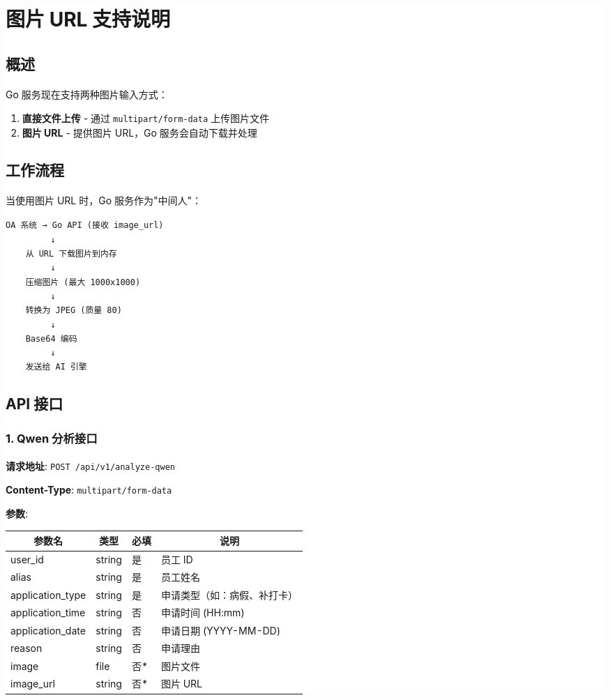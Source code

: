 # 图片 URL 支持说明

## 概述

Go 服务现在支持两种图片输入方式：
1. **直接文件上传** - 通过 `multipart/form-data` 上传图片文件
2. **图片 URL** - 提供图片 URL，Go 服务会自动下载并处理

## 工作流程

当使用图片 URL 时，Go 服务作为"中间人"：

```
OA 系统 → Go API (接收 image_url)
         ↓
    从 URL 下载图片到内存
         ↓
    压缩图片 (最大 1000x1000)
         ↓
    转换为 JPEG (质量 80)
         ↓
    Base64 编码
         ↓
    发送给 AI 引擎
```

## API 接口

### 1. Qwen 分析接口

**请求地址**: `POST /api/v1/analyze-qwen`

**Content-Type**: `multipart/form-data`

**参数**:

| 参数名 | 类型 | 必填 | 说明 |
|--------|------|------|------|
| user_id | string | 是 | 员工 ID |
| alias | string | 是 | 员工姓名 |
| application_type | string | 是 | 申请类型（如：病假、补打卡） |
| application_time | string | 否 | 申请时间 (HH:mm) |
| application_date | string | 否 | 申请日期 (YYYY-MM-DD) |
| reason | string | 否 | 申请理由 |
| image | file | 否* | 图片文件 |
| image_url | string | 否* | 图片 URL |
